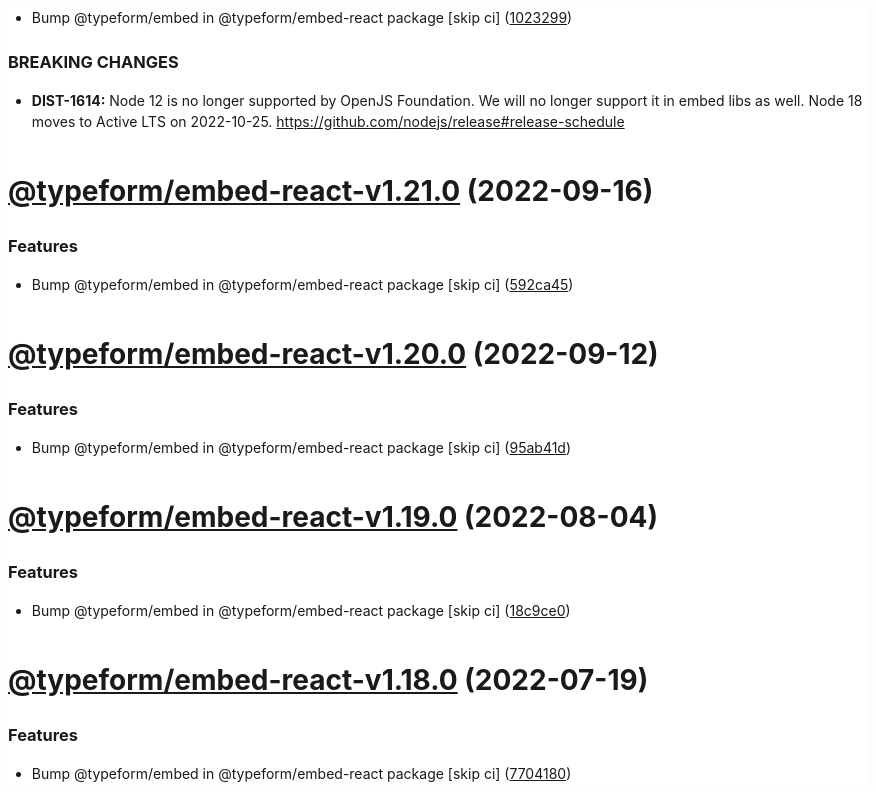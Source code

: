 * Bump @typeform/embed in @typeform/embed-react package [skip ci] ([1023299](https://github.com/Typeform/embed/commit/1023299a6dc7dde31ef17cf3cc2e8dfbd02746d3))


### BREAKING CHANGES

* **DIST-1614:** Node 12 is no longer supported by OpenJS Foundation.
We will no longer support it in embed libs as well. Node 18 moves to Active LTS on 2022-10-25.
https://github.com/nodejs/release#release-schedule

# [@typeform/embed-react-v1.21.0](https://github.com/Typeform/embed/compare/@typeform/embed-react-v1.20.0...@typeform/embed-react-v1.21.0) (2022-09-16)


### Features

* Bump @typeform/embed in @typeform/embed-react package [skip ci] ([592ca45](https://github.com/Typeform/embed/commit/592ca4571e2c3c87f7167b935a4954592450b62f))

# [@typeform/embed-react-v1.20.0](https://github.com/Typeform/embed/compare/@typeform/embed-react-v1.19.0...@typeform/embed-react-v1.20.0) (2022-09-12)


### Features

* Bump @typeform/embed in @typeform/embed-react package [skip ci] ([95ab41d](https://github.com/Typeform/embed/commit/95ab41d9fd4b658a334828114625624bffaaf78c))

# [@typeform/embed-react-v1.19.0](https://github.com/Typeform/embed/compare/@typeform/embed-react-v1.18.0...@typeform/embed-react-v1.19.0) (2022-08-04)


### Features

* Bump @typeform/embed in @typeform/embed-react package [skip ci] ([18c9ce0](https://github.com/Typeform/embed/commit/18c9ce02a04a8e954ff0717f38421bf7feb79486))

# [@typeform/embed-react-v1.18.0](https://github.com/Typeform/embed/compare/@typeform/embed-react-v1.17.0...@typeform/embed-react-v1.18.0) (2022-07-19)


### Features

* Bump @typeform/embed in @typeform/embed-react package [skip ci] ([7704180](https://github.com/Typeform/embed/commit/7704180120b1f23c1ed53d67d27a189ed089c4c5))
